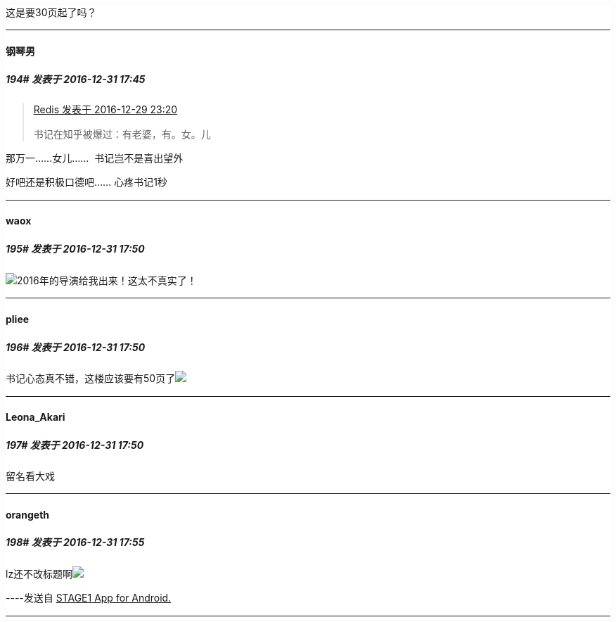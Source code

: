 
这是要30页起了吗？


*****

####  钢琴男  
##### 194#       发表于 2016-12-31 17:45


<blockquote><a href="httphttps://bbs.saraba1st.com/2b/forum.php?mod=redirect&amp;goto=findpost&amp;pid=34641896&amp;ptid=1358984" target="_blank">Redis 发表于 2016-12-29 23:20</a>

书记在知乎被爆过：有老婆，有。女。儿</blockquote>
那万一……女儿……  书记岂不是喜出望外


好吧还是积极口德吧…… 心疼书记1秒


*****

####  waox  
##### 195#       发表于 2016-12-31 17:50


<img src="https://static.saraba1st.com/image/smiley/face/45.gif" referrerpolicy="no-referrer">2016年的导演给我出来！这太不真实了！


*****

####  pliee  
##### 196#       发表于 2016-12-31 17:50


书记心态真不错，这楼应该要有50页了<img src="https://static.saraba1st.com/image/smiley/face/191.gif" referrerpolicy="no-referrer">


*****

####  Leona_Akari  
##### 197#       发表于 2016-12-31 17:50


留名看大戏


*****

####  orangeth  
##### 198#       发表于 2016-12-31 17:55


lz还不改标题啊<img src="https://static.saraba1st.com/image/smiley/face/54.gif" referrerpolicy="no-referrer">


----发送自 [STAGE1 App for Android.](http://stage1.5j4m.com/?1.21)


*****
